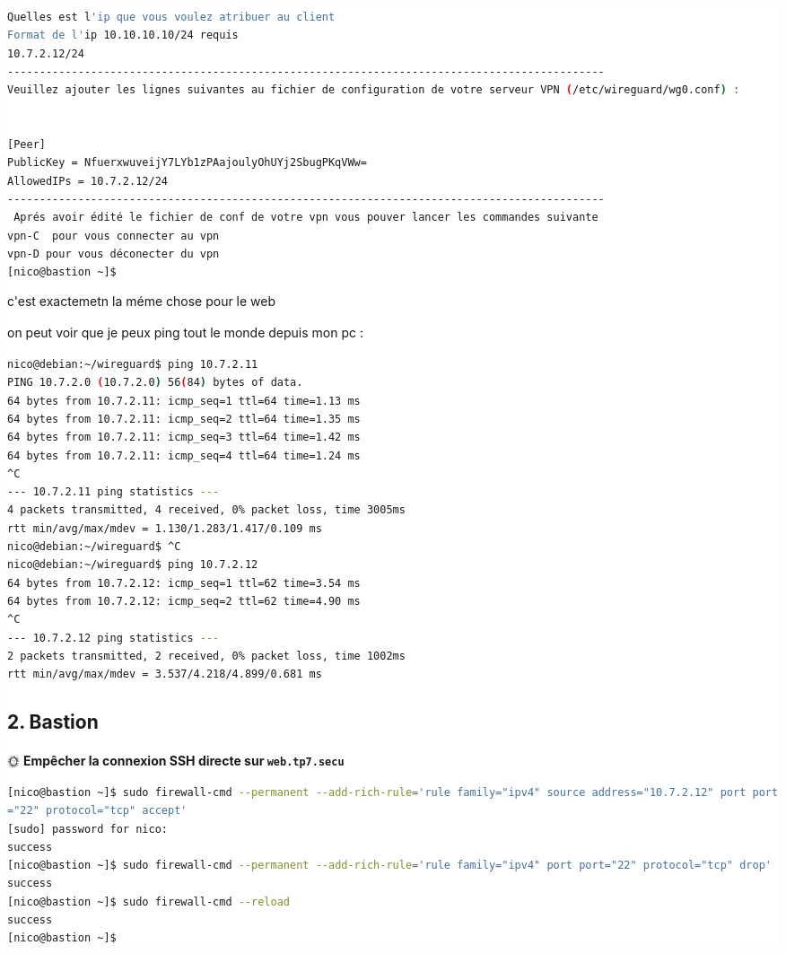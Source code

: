 ```bash
Quelles est l'ip que vous voulez atribuer au client
Format de l'ip 10.10.10.10/24 requis
10.7.2.12/24
---------------------------------------------------------------------------------------------
Veuillez ajouter les lignes suivantes au fichier de configuration de votre serveur VPN (/etc/wireguard/wg0.conf) :


[Peer]
PublicKey = NfuerxwuveijY7LYb1zPAajoulyOhUYj2SbugPKqVWw=
AllowedIPs = 10.7.2.12/24
---------------------------------------------------------------------------------------------
 Aprés avoir édité le fichier de conf de votre vpn vous pouver lancer les commandes suivante 
vpn-C  pour vous connecter au vpn 
vpn-D pour vous déconecter du vpn 
[nico@bastion ~]$ 
```
c'est exactemetn la méme chose pour le web 

on peut voir que je peux ping tout le monde depuis mon pc :

```bash
nico@debian:~/wireguard$ ping 10.7.2.11
PING 10.7.2.0 (10.7.2.0) 56(84) bytes of data.
64 bytes from 10.7.2.11: icmp_seq=1 ttl=64 time=1.13 ms
64 bytes from 10.7.2.11: icmp_seq=2 ttl=64 time=1.35 ms
64 bytes from 10.7.2.11: icmp_seq=3 ttl=64 time=1.42 ms
64 bytes from 10.7.2.11: icmp_seq=4 ttl=64 time=1.24 ms
^C
--- 10.7.2.11 ping statistics ---
4 packets transmitted, 4 received, 0% packet loss, time 3005ms
rtt min/avg/max/mdev = 1.130/1.283/1.417/0.109 ms
nico@debian:~/wireguard$ ^C
nico@debian:~/wireguard$ ping 10.7.2.12
64 bytes from 10.7.2.12: icmp_seq=1 ttl=62 time=3.54 ms
64 bytes from 10.7.2.12: icmp_seq=2 ttl=62 time=4.90 ms
^C
--- 10.7.2.12 ping statistics ---
2 packets transmitted, 2 received, 0% packet loss, time 1002ms
rtt min/avg/max/mdev = 3.537/4.218/4.899/0.681 ms

```


## 2. Bastion


🌞 **Empêcher la connexion SSH directe sur `web.tp7.secu`**

```bash
[nico@bastion ~]$ sudo firewall-cmd --permanent --add-rich-rule='rule family="ipv4" source address="10.7.2.12" port port="22" protocol="tcp" accept'
[sudo] password for nico: 
success
[nico@bastion ~]$ sudo firewall-cmd --permanent --add-rich-rule='rule family="ipv4" port port="22" protocol="tcp" drop'
success
[nico@bastion ~]$ sudo firewall-cmd --reload
success
[nico@bastion ~]$ 

```
